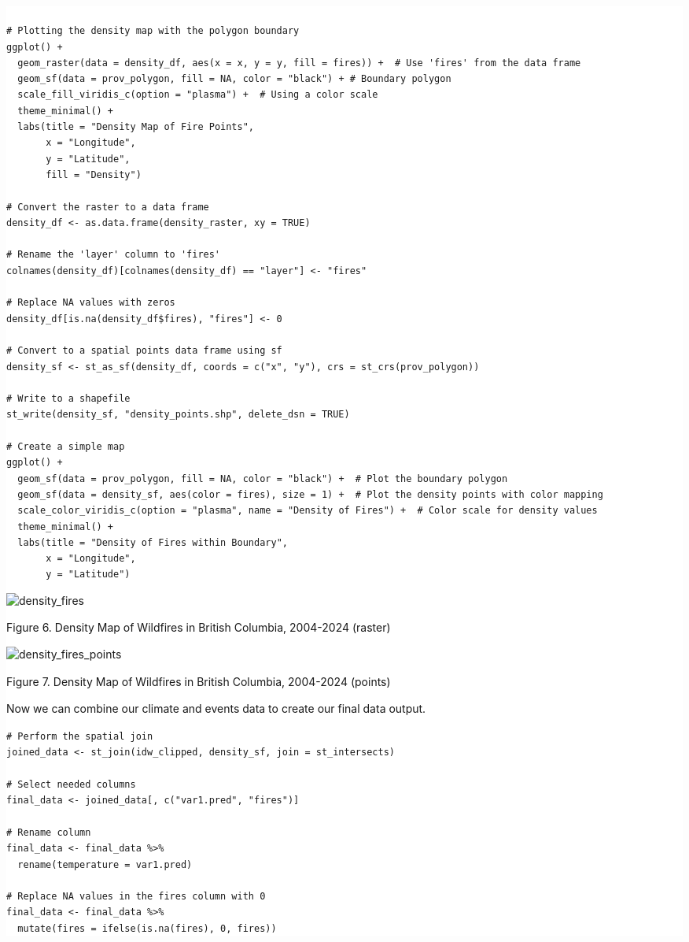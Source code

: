 ```

# Plotting the density map with the polygon boundary
ggplot() +
  geom_raster(data = density_df, aes(x = x, y = y, fill = fires)) +  # Use 'fires' from the data frame
  geom_sf(data = prov_polygon, fill = NA, color = "black") + # Boundary polygon
  scale_fill_viridis_c(option = "plasma") +  # Using a color scale
  theme_minimal() +
  labs(title = "Density Map of Fire Points",
       x = "Longitude",
       y = "Latitude",
       fill = "Density")

# Convert the raster to a data frame
density_df <- as.data.frame(density_raster, xy = TRUE)

# Rename the 'layer' column to 'fires'
colnames(density_df)[colnames(density_df) == "layer"] <- "fires"

# Replace NA values with zeros
density_df[is.na(density_df$fires), "fires"] <- 0

# Convert to a spatial points data frame using sf
density_sf <- st_as_sf(density_df, coords = c("x", "y"), crs = st_crs(prov_polygon))

# Write to a shapefile
st_write(density_sf, "density_points.shp", delete_dsn = TRUE)

# Create a simple map
ggplot() +
  geom_sf(data = prov_polygon, fill = NA, color = "black") +  # Plot the boundary polygon
  geom_sf(data = density_sf, aes(color = fires), size = 1) +  # Plot the density points with color mapping
  scale_color_viridis_c(option = "plasma", name = "Density of Fires") +  # Color scale for density values
  theme_minimal() +
  labs(title = "Density of Fires within Boundary",
       x = "Longitude",
       y = "Latitude")
```

![density_fires](https://github.com/user-attachments/assets/047362ca-d84d-4df0-b4d0-cd8b1e23d750)

Figure 6. Density Map of Wildfires in British Columbia, 2004-2024 (raster)

![density_fires_points](https://github.com/user-attachments/assets/e4c6ff11-dad3-4b6f-a424-a9237ddf5eed)

Figure 7. Density Map of Wildfires in British Columbia, 2004-2024 (points)

Now we can combine our climate and events data to create our final data output.
```
# Perform the spatial join
joined_data <- st_join(idw_clipped, density_sf, join = st_intersects)

# Select needed columns
final_data <- joined_data[, c("var1.pred", "fires")]

# Rename column
final_data <- final_data %>%
  rename(temperature = var1.pred)

# Replace NA values in the fires column with 0
final_data <- final_data %>%
  mutate(fires = ifelse(is.na(fires), 0, fires))
```